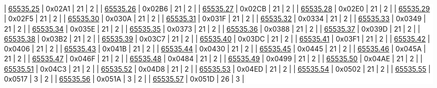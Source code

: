| [65535.25](./65535.25.md) | 0x02A1   |     21 |              2 |
| [65535.26](./65535.26.md) | 0x02B6   |     21 |              2 |
| [65535.27](./65535.27.md) | 0x02CB   |     21 |              2 |
| [65535.28](./65535.28.md) | 0x02E0   |     21 |              2 |
| [65535.29](./65535.29.md) | 0x02F5   |     21 |              2 |
| [65535.30](./65535.30.md) | 0x030A   |     21 |              2 |
| [65535.31](./65535.31.md) | 0x031F   |     21 |              2 |
| [65535.32](./65535.32.md) | 0x0334   |     21 |              2 |
| [65535.33](./65535.33.md) | 0x0349   |     21 |              2 |
| [65535.34](./65535.34.md) | 0x035E   |     21 |              2 |
| [65535.35](./65535.35.md) | 0x0373   |     21 |              2 |
| [65535.36](./65535.36.md) | 0x0388   |     21 |              2 |
| [65535.37](./65535.37.md) | 0x039D   |     21 |              2 |
| [65535.38](./65535.38.md) | 0x03B2   |     21 |              2 |
| [65535.39](./65535.39.md) | 0x03C7   |     21 |              2 |
| [65535.40](./65535.40.md) | 0x03DC   |     21 |              2 |
| [65535.41](./65535.41.md) | 0x03F1   |     21 |              2 |
| [65535.42](./65535.42.md) | 0x0406   |     21 |              2 |
| [65535.43](./65535.43.md) | 0x041B   |     21 |              2 |
| [65535.44](./65535.44.md) | 0x0430   |     21 |              2 |
| [65535.45](./65535.45.md) | 0x0445   |     21 |              2 |
| [65535.46](./65535.46.md) | 0x045A   |     21 |              2 |
| [65535.47](./65535.47.md) | 0x046F   |     21 |              2 |
| [65535.48](./65535.48.md) | 0x0484   |     21 |              2 |
| [65535.49](./65535.49.md) | 0x0499   |     21 |              2 |
| [65535.50](./65535.50.md) | 0x04AE   |     21 |              2 |
| [65535.51](./65535.51.md) | 0x04C3   |     21 |              2 |
| [65535.52](./65535.52.md) | 0x04D8   |     21 |              2 |
| [65535.53](./65535.53.md) | 0x04ED   |     21 |              2 |
| [65535.54](./65535.54.md) | 0x0502   |     21 |              2 |
| [65535.55](./65535.55.md) | 0x0517   |      3 |              2 |
| [65535.56](./65535.56.md) | 0x051A   |      3 |              2 |
| [65535.57](./65535.57.md) | 0x051D   |     26 |              3 |
